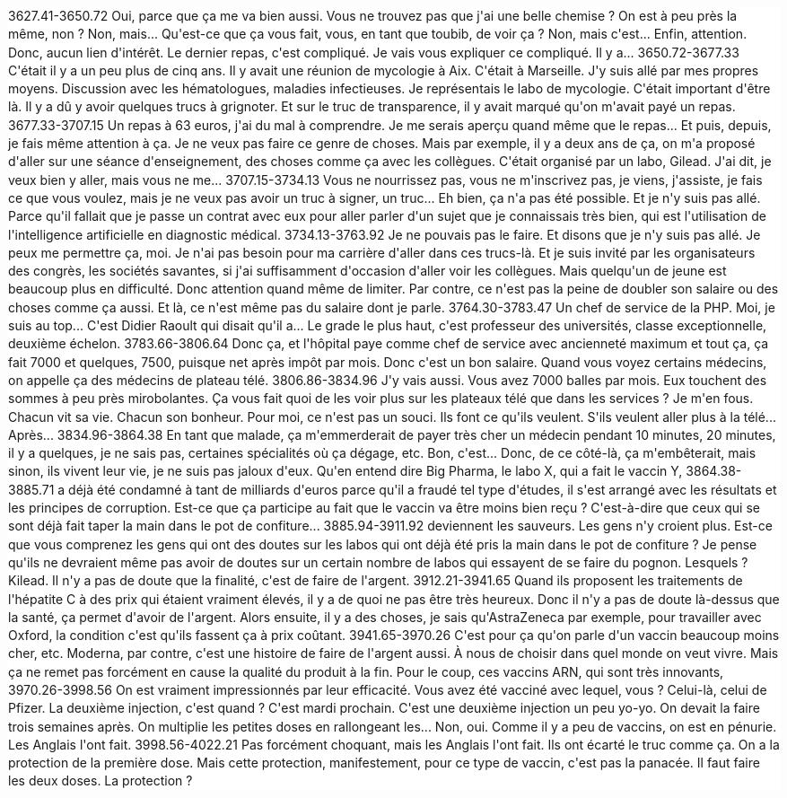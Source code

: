 3627.41-3650.72   Oui, parce que ça me va bien aussi. Vous ne trouvez pas que j'ai une belle chemise ? On est à peu près la même, non ? Non, mais... Qu'est-ce que ça vous fait, vous, en tant que toubib, de voir ça ? Non, mais c'est... Enfin, attention. Donc, aucun lien d'intérêt. Le dernier repas, c'est compliqué. Je vais vous expliquer ce compliqué. Il y a...
3650.72-3677.33   C'était il y a un peu plus de cinq ans. Il y avait une réunion de mycologie à Aix. C'était à Marseille. J'y suis allé par mes propres moyens. Discussion avec les hématologues, maladies infectieuses. Je représentais le labo de mycologie. C'était important d'être là. Il y a dû y avoir quelques trucs à grignoter. Et sur le truc de transparence, il y avait marqué qu'on m'avait payé un repas.
3677.33-3707.15   Un repas à 63 euros, j'ai du mal à comprendre. Je me serais aperçu quand même que le repas... Et puis, depuis, je fais même attention à ça. Je ne veux pas faire ce genre de choses. Mais par exemple, il y a deux ans de ça, on m'a proposé d'aller sur une séance d'enseignement, des choses comme ça avec les collègues. C'était organisé par un labo, Gilead. J'ai dit, je veux bien y aller, mais vous ne me...
3707.15-3734.13   Vous ne nourrissez pas, vous ne m'inscrivez pas, je viens, j'assiste, je fais ce que vous voulez, mais je ne veux pas avoir un truc à signer, un truc... Eh bien, ça n'a pas été possible. Et je n'y suis pas allé. Parce qu'il fallait que je passe un contrat avec eux pour aller parler d'un sujet que je connaissais très bien, qui est l'utilisation de l'intelligence artificielle en diagnostic médical.
3734.13-3763.92   Je ne pouvais pas le faire. Et disons que je n'y suis pas allé. Je peux me permettre ça, moi. Je n'ai pas besoin pour ma carrière d'aller dans ces trucs-là. Et je suis invité par les organisateurs des congrès, les sociétés savantes, si j'ai suffisamment d'occasion d'aller voir les collègues. Mais quelqu'un de jeune est beaucoup plus en difficulté. Donc attention quand même de limiter. Par contre, ce n'est pas la peine de doubler son salaire ou des choses comme ça aussi. Et là, ce n'est même pas du salaire dont je parle.
3764.30-3783.47   Un chef de service de la PHP. Moi, je suis au top... C'est Didier Raoult qui disait qu'il a... Le grade le plus haut, c'est professeur des universités, classe exceptionnelle, deuxième échelon.
3783.66-3806.64   Donc ça, et l'hôpital paye comme chef de service avec ancienneté maximum et tout ça, ça fait 7000 et quelques, 7500, puisque net après impôt par mois. Donc c'est un bon salaire. Quand vous voyez certains médecins, on appelle ça des médecins de plateau télé.
3806.86-3834.96   J'y vais aussi. Vous avez 7000 balles par mois. Eux touchent des sommes à peu près mirobolantes. Ça vous fait quoi de les voir plus sur les plateaux télé que dans les services ? Je m'en fous. Chacun vit sa vie. Chacun son bonheur. Pour moi, ce n'est pas un souci. Ils font ce qu'ils veulent. S'ils veulent aller plus à la télé... Après...
3834.96-3864.38   En tant que malade, ça m'emmerderait de payer très cher un médecin pendant 10 minutes, 20 minutes, il y a quelques, je ne sais pas, certaines spécialités où ça dégage, etc. Bon, c'est... Donc, de ce côté-là, ça m'embêterait, mais sinon, ils vivent leur vie, je ne suis pas jaloux d'eux. Qu'en entend dire Big Pharma, le labo X, qui a fait le vaccin Y,
3864.38-3885.71   a déjà été condamné à tant de milliards d'euros parce qu'il a fraudé tel type d'études, il s'est arrangé avec les résultats et les principes de corruption. Est-ce que ça participe au fait que le vaccin va être moins bien reçu ? C'est-à-dire que ceux qui se sont déjà fait taper la main dans le pot de confiture...
3885.94-3911.92   deviennent les sauveurs. Les gens n'y croient plus. Est-ce que vous comprenez les gens qui ont des doutes sur les labos qui ont déjà été pris la main dans le pot de confiture ? Je pense qu'ils ne devraient même pas avoir de doutes sur un certain nombre de labos qui essayent de se faire du pognon. Lesquels ? Kilead. Il n'y a pas de doute que la finalité, c'est de faire de l'argent.
3912.21-3941.65   Quand ils proposent les traitements de l'hépatite C à des prix qui étaient vraiment élevés, il y a de quoi ne pas être très heureux. Donc il n'y a pas de doute là-dessus que la santé, ça permet d'avoir de l'argent. Alors ensuite, il y a des choses, je sais qu'AstraZeneca par exemple, pour travailler avec Oxford, la condition c'est qu'ils fassent ça à prix coûtant.
3941.65-3970.26   C'est pour ça qu'on parle d'un vaccin beaucoup moins cher, etc. Moderna, par contre, c'est une histoire de faire de l'argent aussi. À nous de choisir dans quel monde on veut vivre. Mais ça ne remet pas forcément en cause la qualité du produit à la fin. Pour le coup, ces vaccins ARN, qui sont très innovants,
3970.26-3998.56   On est vraiment impressionnés par leur efficacité. Vous avez été vacciné avec lequel, vous ? Celui-là, celui de Pfizer. La deuxième injection, c'est quand ? C'est mardi prochain. C'est une deuxième injection un peu yo-yo. On devait la faire trois semaines après. On multiplie les petites doses en rallongeant les... Non, oui. Comme il y a peu de vaccins, on est en pénurie. Les Anglais l'ont fait.
3998.56-4022.21   Pas forcément choquant, mais les Anglais l'ont fait. Ils ont écarté le truc comme ça. On a la protection de la première dose. Mais cette protection, manifestement, pour ce type de vaccin, c'est pas la panacée. Il faut faire les deux doses. La protection ?